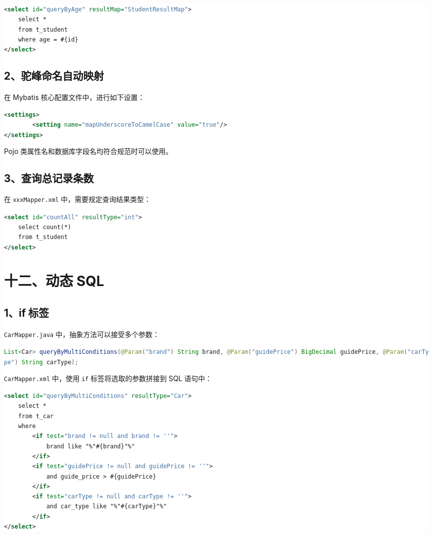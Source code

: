 ```xml
<select id="queryByAge" resultMap="StudentResultMap">
    select *
    from t_student
    where age = #{id}
</select>
```

## 2、驼峰命名自动映射

在 Mybatis 核心配置文件中，进行如下设置：

```xml
<settings>
        <setting name="mapUnderscoreToCamelCase" value="true"/>
</settings>
```

Pojo 类属性名和数据库字段名均符合规范时可以使用。

## 3、查询总记录条数

在 `xxxMapper.xml` 中，需要规定查询结果类型：

```xml
<select id="countAll" resultType="int">
    select count(*)
    from t_student
</select>
```

# 十二、动态 SQL

## 1、if 标签

`CarMapper.java` 中，抽象方法可以接受多个参数：

```java
List<Car> queryByMultiConditions(@Param("brand") String brand, @Param("guidePrice") BigDecimal guidePrice, @Param("carType") String carType);
```

`CarMapper.xml` 中，使用 `if` 标签将选取的参数拼接到 SQL 语句中：

```xml
<select id="queryByMultiConditions" resultType="Car">
    select *
    from t_car
    where
        <if test="brand != null and brand != ''">
            brand like "%"#{brand}"%"
        </if>
        <if test="guidePrice != null and guidePrice != ''">
            and guide_price > #{guidePrice}
        </if>
        <if test="carType != null and carType != ''">
            and car_type like "%"#{carType}"%"
        </if>
</select>
```
